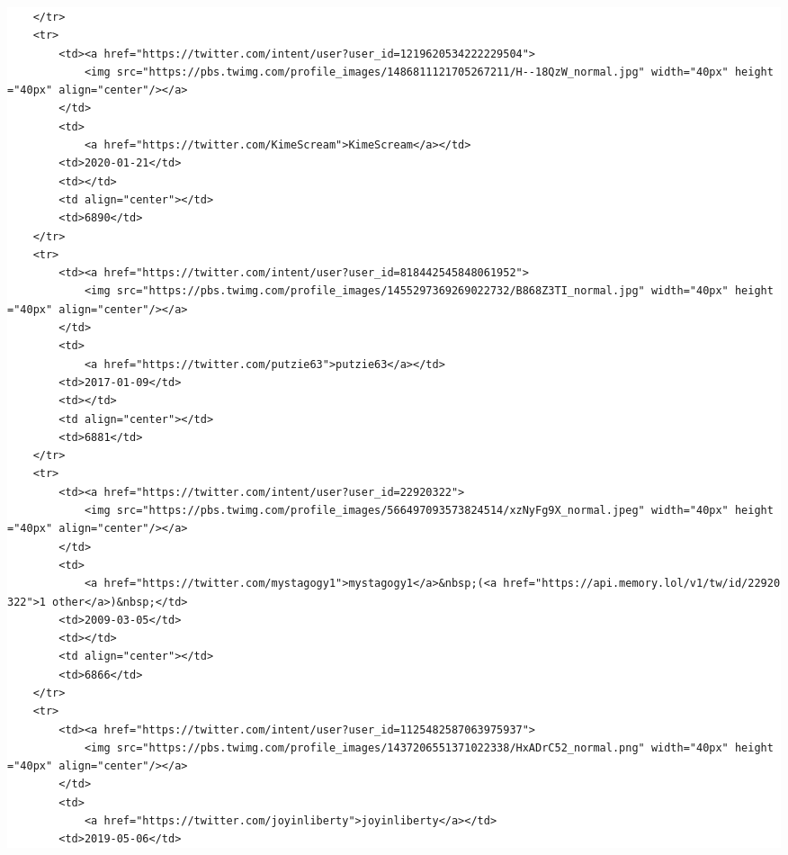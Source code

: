         </tr>
        <tr>
            <td><a href="https://twitter.com/intent/user?user_id=1219620534222229504">
                <img src="https://pbs.twimg.com/profile_images/1486811121705267211/H--18QzW_normal.jpg" width="40px" height="40px" align="center"/></a>
            </td>
            <td>
                <a href="https://twitter.com/KimeScream">KimeScream</a></td>
            <td>2020-01-21</td>
            <td></td>
            <td align="center"></td>
            <td>6890</td>
        </tr>
        <tr>
            <td><a href="https://twitter.com/intent/user?user_id=818442545848061952">
                <img src="https://pbs.twimg.com/profile_images/1455297369269022732/B868Z3TI_normal.jpg" width="40px" height="40px" align="center"/></a>
            </td>
            <td>
                <a href="https://twitter.com/putzie63">putzie63</a></td>
            <td>2017-01-09</td>
            <td></td>
            <td align="center"></td>
            <td>6881</td>
        </tr>
        <tr>
            <td><a href="https://twitter.com/intent/user?user_id=22920322">
                <img src="https://pbs.twimg.com/profile_images/566497093573824514/xzNyFg9X_normal.jpeg" width="40px" height="40px" align="center"/></a>
            </td>
            <td>
                <a href="https://twitter.com/mystagogy1">mystagogy1</a>&nbsp;(<a href="https://api.memory.lol/v1/tw/id/22920322">1 other</a>)&nbsp;</td>
            <td>2009-03-05</td>
            <td></td>
            <td align="center"></td>
            <td>6866</td>
        </tr>
        <tr>
            <td><a href="https://twitter.com/intent/user?user_id=1125482587063975937">
                <img src="https://pbs.twimg.com/profile_images/1437206551371022338/HxADrC52_normal.png" width="40px" height="40px" align="center"/></a>
            </td>
            <td>
                <a href="https://twitter.com/joyinliberty">joyinliberty</a></td>
            <td>2019-05-06</td>
